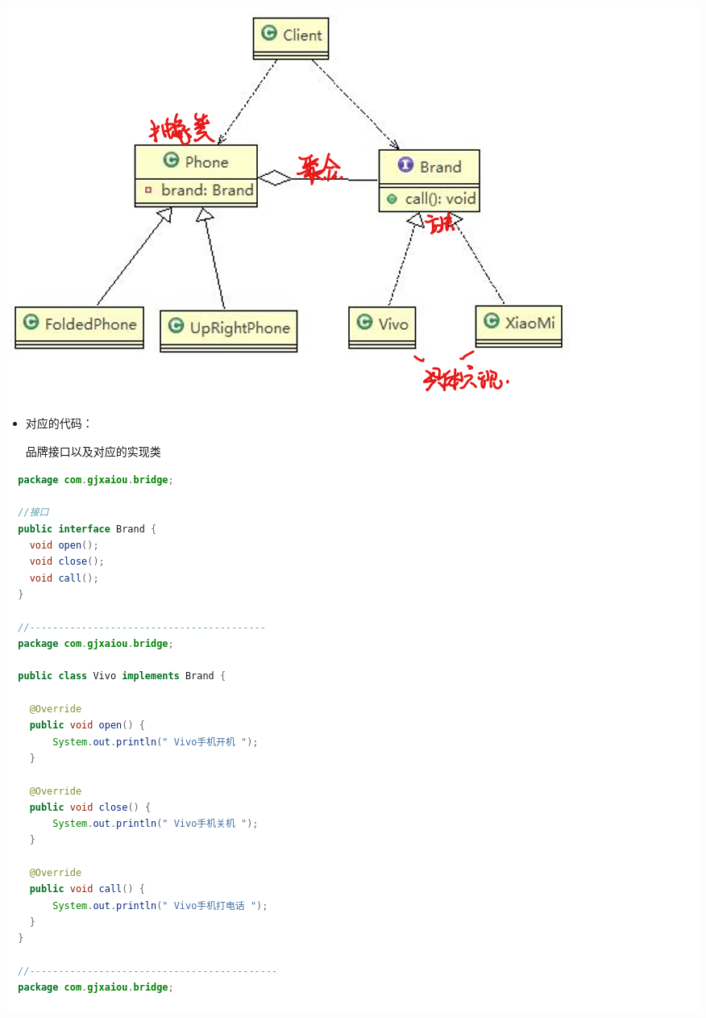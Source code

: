 ​     ![桥接模式实例类图](%E7%AC%AC%E5%8D%81%E7%AB%A0%EF%BC%9A%E6%A1%A5%E6%8E%A5%E6%A8%A1%E5%BC%8F.resource/%E6%A1%A5%E6%8E%A5%E6%A8%A1%E5%BC%8F%E5%AE%9E%E4%BE%8B%E7%B1%BB%E5%9B%BE.png)   

- 对应的代码：

  品牌接口以及对应的实现类

```java
  package com.gjxaiou.bridge;
  
  //接口
  public interface Brand {
  	void open();
  	void close();
  	void call();
  }
  
  //-----------------------------------------
  package com.gjxaiou.bridge;
  
  public class Vivo implements Brand {
  
  	@Override
  	public void open() {
  		System.out.println(" Vivo手机开机 ");
  	}
  
  	@Override
  	public void close() {
  		System.out.println(" Vivo手机关机 ");
  	}
  
  	@Override
  	public void call() {
  		System.out.println(" Vivo手机打电话 ");
  	}
  }
  
  //-------------------------------------------
  package com.gjxaiou.bridge;
  
```